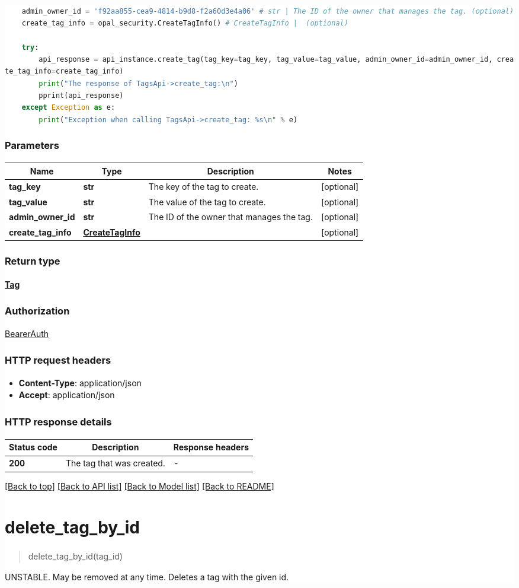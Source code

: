 ```python
    admin_owner_id = 'f92aa855-cea9-4814-b9d8-f2a60d3e4a06' # str | The ID of the owner that manages the tag. (optional)
    create_tag_info = opal_security.CreateTagInfo() # CreateTagInfo |  (optional)

    try:
        api_response = api_instance.create_tag(tag_key=tag_key, tag_value=tag_value, admin_owner_id=admin_owner_id, create_tag_info=create_tag_info)
        print("The response of TagsApi->create_tag:\n")
        pprint(api_response)
    except Exception as e:
        print("Exception when calling TagsApi->create_tag: %s\n" % e)
```



### Parameters


Name | Type | Description  | Notes
------------- | ------------- | ------------- | -------------
 **tag_key** | **str**| The key of the tag to create. | [optional] 
 **tag_value** | **str**| The value of the tag to create. | [optional] 
 **admin_owner_id** | **str**| The ID of the owner that manages the tag. | [optional] 
 **create_tag_info** | [**CreateTagInfo**](CreateTagInfo.md)|  | [optional] 

### Return type

[**Tag**](Tag.md)

### Authorization

[BearerAuth](../README.md#BearerAuth)

### HTTP request headers

 - **Content-Type**: application/json
 - **Accept**: application/json

### HTTP response details

| Status code | Description | Response headers |
|-------------|-------------|------------------|
**200** | The tag that was created. |  -  |

[[Back to top]](#) [[Back to API list]](../README.md#documentation-for-api-endpoints) [[Back to Model list]](../README.md#documentation-for-models) [[Back to README]](../README.md)

# **delete_tag_by_id**
> delete_tag_by_id(tag_id)



UNSTABLE. May be removed at any time. Deletes a tag with the given id.
